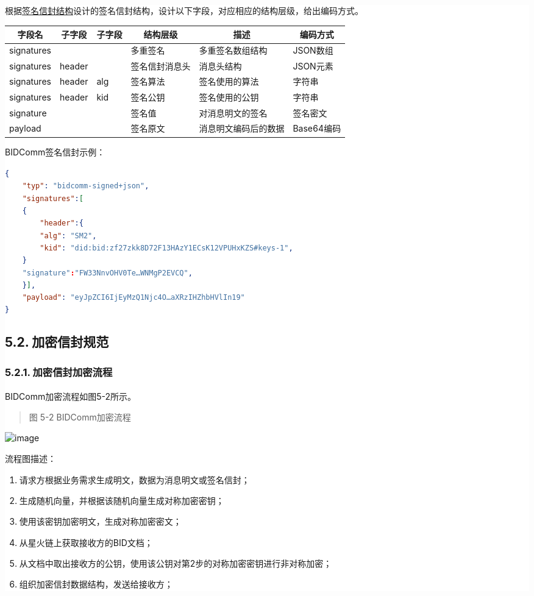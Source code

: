 根据[签名信封结构](#jump4-1)设计的签名信封结构，设计以下字段，对应相应的结构层级，给出编码方式。

| 字段名     | 子字段 | 子字段 | 结构层级       | 描述                 | 编码方式   |
| ---------- | ------ | ------ | -------------- | -------------------- | ---------- |
| signatures |        |        | 多重签名       | 多重签名数组结构     | JSON数组   |
| signatures | header |        | 签名信封消息头 | 消息头结构           | JSON元素   |
| signatures | header | alg    | 签名算法       | 签名使用的算法       | 字符串     |
| signatures | header | kid    | 签名公钥       | 签名使用的公钥       | 字符串     |
| signature  |        |        | 签名值         | 对消息明文的签名     | 签名密文   |
| payload    |        |        | 签名原文       | 消息明文编码后的数据 | Base64编码 |

BIDComm签名信封示例：

```json
{
	"typ": "bidcomm-signed+json",
	"signatures":[
	{
		"header":{
		"alg": "SM2",
		"kid": "did:bid:zf27zkk8D72F13HAzY1ECsK12VPUHxKZS#keys-1",
	}
	"signature":"FW33NnvOHV0Te…WNMgP2EVCQ",
	}],
	"payload": "eyJpZCI6IjEyMzQ1Njc4O…aXRzIHZhbHVlIn19"
}
```

## 5.2.  <span id="jump5-2">加密信封规范</span>

### 5.2.1.  加密信封加密流程

BIDComm加密流程如图5-2所示。

> 图 5-2 BIDComm加密流程

![image](https://user-images.githubusercontent.com/90955034/145359816-0864905f-5944-4659-8f35-354c4035679f.png)

流程图描述：

1. 请求方根据业务需求生成明文，数据为消息明文或签名信封；

2. 生成随机向量，并根据该随机向量生成对称加密密钥；

3. 使用该密钥加密明文，生成对称加密密文；

4. 从星火链上获取接收方的BID文档；

5. 从文档中取出接收方的公钥，使用该公钥对第2步的对称加密密钥进行非对称加密；

6. 组织加密信封数据结构，发送给接收方；

